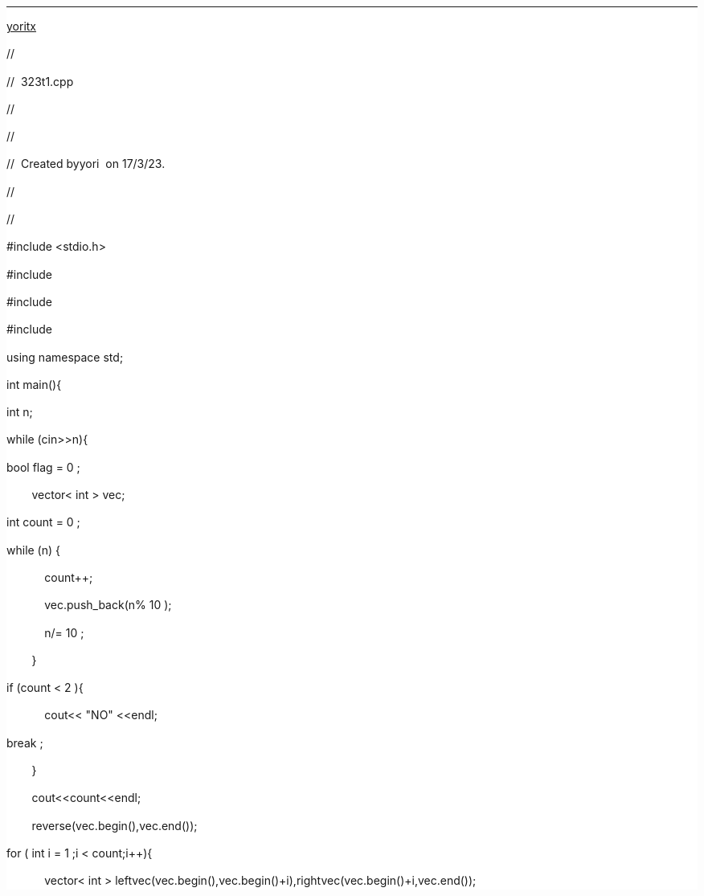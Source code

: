* * *

[yoritx](https://www.nowcoder.com/profile/7096803)

//

//  323t1.cpp

//

//

//  Created byyori  on 17/3/23.

//

//

#include <stdio.h>

#include <iostream>

#include <algorithm>

#include <vector>

using namespace std;

int main(){

 int n;

 while (cin>>n){

 bool flag = 0 ;

        vector< int > vec;

 int count = 0 ;

 while (n) {

            count++;

            vec.push_back(n% 10 );

            n/= 10 ;

        }

 if (count < 2 ){

            cout<< "NO" <<endl;

 break ;

        }

        cout<<count<<endl;

        reverse(vec.begin(),vec.end());

 for ( int i = 1 ;i < count;i++){

            vector< int > leftvec(vec.begin(),vec.begin()+i),rightvec(vec.begin()+i,vec.end());
